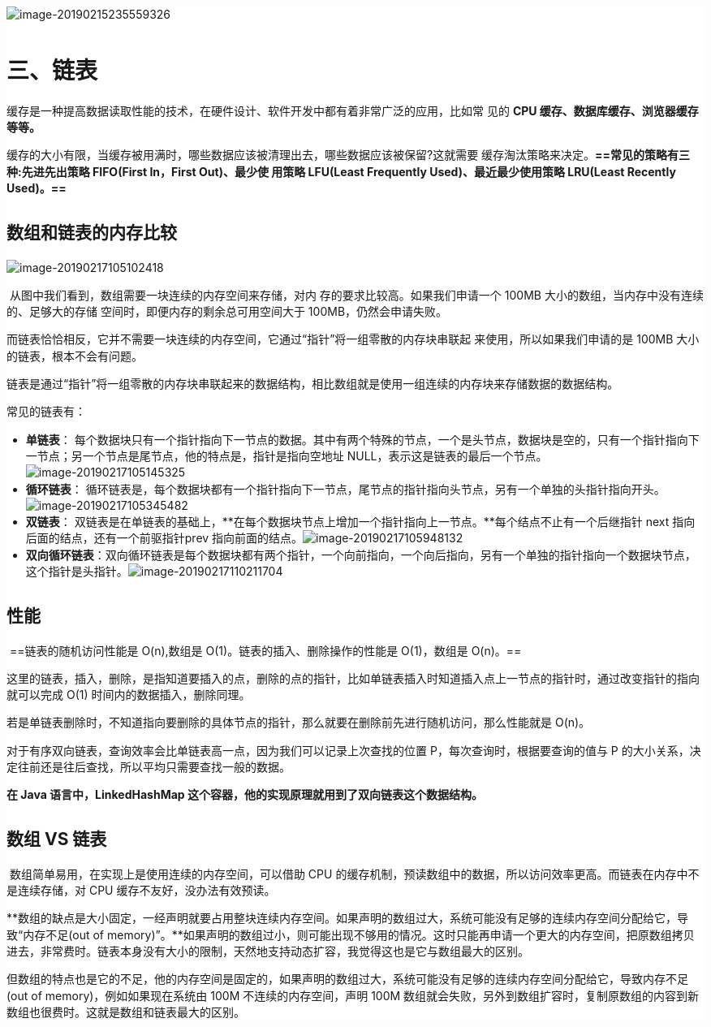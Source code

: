 ![image-20190215235559326](https://raw.githubusercontent.com/JDawnF/learning_note/master/images/image-20190215235559326.png)

# 三、链表

​	缓存是一种提高数据读取性能的技术，在硬件设计、软件开发中都有着非常广泛的应用，比如常 见的 **CPU 缓存、数据库缓存、浏览器缓存等等。** 

​	缓存的大小有限，当缓存被用满时，哪些数据应该被清理出去，哪些数据应该被保留?这就需要 缓存淘汰策略来决定。**==常见的策略有三种:先进先出策略 FIFO(First In，First Out)、最少使 用策略 LFU(Least Frequently Used)、最近最少使用策略 LRU(Least Recently Used)。==** 

## 数组和链表的内存比较

![image-20190217105102418](https://raw.githubusercontent.com/JDawnF/learning_note/master/images/image-20190217105102418.png)

​	从图中我们看到，数组需要一块连续的内存空间来存储，对内 存的要求比较高。如果我们申请一个 100MB 大小的数组，当内存中没有连续的、足够大的存储 空间时，即便内存的剩余总可用空间大于 100MB，仍然会申请失败。 

而链表恰恰相反，它并不需要一块连续的内存空间，它通过“指针”将一组零散的内存块串联起 来使用，所以如果我们申请的是 100MB 大小的链表，根本不会有问题。 

​	链表是通过“指针”将一组零散的内存块串联起来的数据结构，相比数组就是使用一组连续的内存块来存储数据的数据结构。

常见的链表有：

-  **单链表**： 每个数据块只有一个指针指向下一节点的数据。其中有两个特殊的节点，一个是头节点，数据块是空的，只有一个指针指向下一节点；另一个节点是尾节点，他的特点是，指针是指向空地址 NULL，表示这是链表的最后一个节点。![image-20190217105145325](https://raw.githubusercontent.com/JDawnF/learning_note/master/images/image-20190217105145325.png)
-  **循环链表**： 循环链表是，每个数据块都有一个指针指向下一节点，尾节点的指针指向头节点，另有一个单独的头指针指向开头。![image-20190217105345482](https://raw.githubusercontent.com/JDawnF/learning_note/master/images/image-20190217105345482.png)
-  **双链表**： 双链表是在单链表的基础上，**在每个数据块节点上增加一个指针指向上一节点。**每个结点不止有一个后继指针 next 指向后面的结点，还有一个前驱指针prev 指向前面的结点。![image-20190217105948132](https://raw.githubusercontent.com/JDawnF/learning_note/master/images/image-20190217105948132.png)
-  **双向循环链表**：双向循环链表是每个数据块都有两个指针，一个向前指向，一个向后指向，另有一个单独的指针指向一个数据块节点，这个指针是头指针。![image-20190217110211704](https://raw.githubusercontent.com/JDawnF/learning_note/master/images/image-20190217110211704.png)

## 性能

​	==链表的随机访问性能是 O(n),数组是 O(1)。链表的插入、删除操作的性能是 O(1)，数组是 O(n)。==

​	这里的链表，插入，删除，是指知道要插入的点，删除的点的指针，比如单链表插入时知道插入点上一节点的指针时，通过改变指针的指向就可以完成 O(1) 时间内的数据插入，删除同理。

​	若是单链表删除时，不知道指向要删除的具体节点的指针，那么就要在删除前先进行随机访问，那么性能就是 O(n)。

​	对于有序双向链表，查询效率会比单链表高一点，因为我们可以记录上次查找的位置 P，每次查询时，根据要查询的值与 P 的大小关系，决定往前还是往后查找，所以平均只需要查找一般的数据。

**在 Java 语言中，LinkedHashMap 这个容器，他的实现原理就用到了双向链表这个数据结构。**

## 数组 VS 链表

​	数组简单易用，在实现上是使用连续的内存空间，可以借助 CPU 的缓存机制，预读数组中的数据，所以访问效率更高。而链表在内存中不是连续存储，对 CPU 缓存不友好，没办法有效预读。

​	**数组的缺点是大小固定，一经声明就要占用整块连续内存空间。如果声明的数组过大，系统可能没有足够的连续内存空间分配给它，导致“内存不足(out of memory)”。**如果声明的数组过小，则可能出现不够用的情况。这时只能再申请一个更大的内存空间，把原数组拷贝进去，非常费时。链表本身没有大小的限制，天然地支持动态扩容，我觉得这也是它与数组最大的区别。	

​	但数组的特点也是它的不足，他的内存空间是固定的，如果声明的数组过大，系统可能没有足够的连续内存空间分配给它，导致内存不足(out of memory)，例如如果现在系统由 100M 不连续的内存空间，声明 100M 数组就会失败，另外到数组扩容时，复制原数组的内容到新数组也很费时。这就是数组和链表最大的区别。
